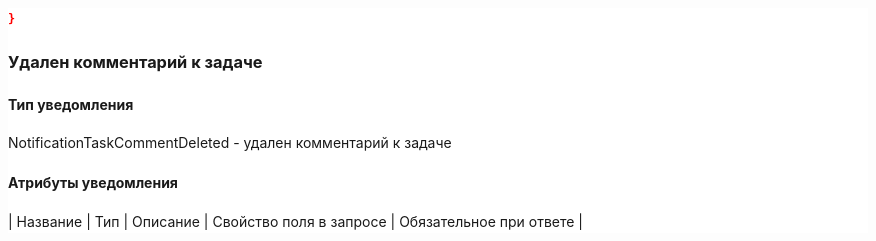 ```json
}
```

### Удален комментарий к задаче
#### Тип уведомления
NotificationTaskCommentDeleted - удален комментарий к задаче
#### Атрибуты уведомления

| Название        | Тип                                                       | Описание                                                                                                                                                                                           | Свойство поля в запросе   | Обязательное при ответе   |
